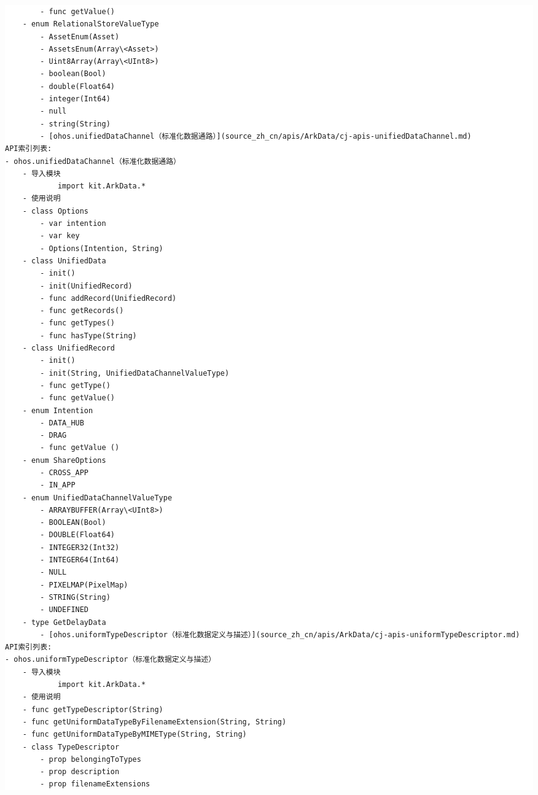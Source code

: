             - func getValue()
        - enum RelationalStoreValueType
            - AssetEnum(Asset)
            - AssetsEnum(Array\<Asset>)
            - Uint8Array(Array\<UInt8>)
            - boolean(Bool)
            - double(Float64)
            - integer(Int64)
            - null
            - string(String)
            - [ohos.unifiedDataChannel（标准化数据通路）](source_zh_cn/apis/ArkData/cj-apis-unifiedDataChannel.md)
    API索引列表:
    - ohos.unifiedDataChannel（标准化数据通路）
        - 导入模块
                import kit.ArkData.*
        - 使用说明
        - class Options
            - var intention
            - var key
            - Options(Intention, String)
        - class UnifiedData
            - init()
            - init(UnifiedRecord)
            - func addRecord(UnifiedRecord)
            - func getRecords()
            - func getTypes()
            - func hasType(String)
        - class UnifiedRecord
            - init()
            - init(String, UnifiedDataChannelValueType)
            - func getType()
            - func getValue()
        - enum Intention
            - DATA_HUB
            - DRAG
            - func getValue ()
        - enum ShareOptions
            - CROSS_APP
            - IN_APP
        - enum UnifiedDataChannelValueType
            - ARRAYBUFFER(Array\<UInt8>)
            - BOOLEAN(Bool)
            - DOUBLE(Float64)
            - INTEGER32(Int32)
            - INTEGER64(Int64)
            - NULL
            - PIXELMAP(PixelMap)
            - STRING(String)
            - UNDEFINED
        - type GetDelayData
            - [ohos.uniformTypeDescriptor（标准化数据定义与描述）](source_zh_cn/apis/ArkData/cj-apis-uniformTypeDescriptor.md)
    API索引列表:
    - ohos.uniformTypeDescriptor（标准化数据定义与描述）
        - 导入模块
                import kit.ArkData.*
        - 使用说明
        - func getTypeDescriptor(String)
        - func getUniformDataTypeByFilenameExtension(String, String)
        - func getUniformDataTypeByMIMEType(String, String)
        - class TypeDescriptor
            - prop belongingToTypes
            - prop description
            - prop filenameExtensions
